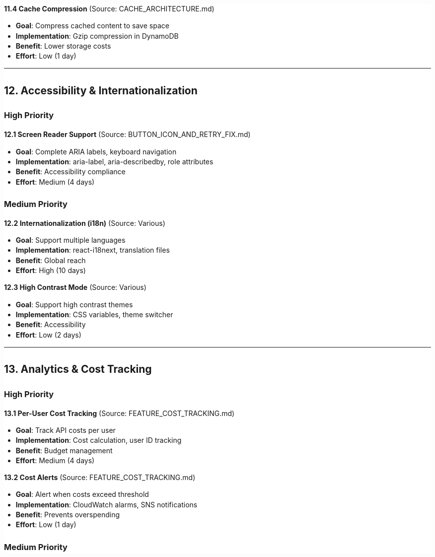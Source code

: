 **11.4 Cache Compression** (Source: CACHE_ARCHITECTURE.md)
- **Goal**: Compress cached content to save space
- **Implementation**: Gzip compression in DynamoDB
- **Benefit**: Lower storage costs
- **Effort**: Low (1 day)

---

## 12. Accessibility & Internationalization

### High Priority

**12.1 Screen Reader Support** (Source: BUTTON_ICON_AND_RETRY_FIX.md)
- **Goal**: Complete ARIA labels, keyboard navigation
- **Implementation**: aria-label, aria-describedby, role attributes
- **Benefit**: Accessibility compliance
- **Effort**: Medium (4 days)

### Medium Priority

**12.2 Internationalization (i18n)** (Source: Various)
- **Goal**: Support multiple languages
- **Implementation**: react-i18next, translation files
- **Benefit**: Global reach
- **Effort**: High (10 days)

**12.3 High Contrast Mode** (Source: Various)
- **Goal**: Support high contrast themes
- **Implementation**: CSS variables, theme switcher
- **Benefit**: Accessibility
- **Effort**: Low (2 days)

---

## 13. Analytics & Cost Tracking

### High Priority

**13.1 Per-User Cost Tracking** (Source: FEATURE_COST_TRACKING.md)
- **Goal**: Track API costs per user
- **Implementation**: Cost calculation, user ID tracking
- **Benefit**: Budget management
- **Effort**: Medium (4 days)

**13.2 Cost Alerts** (Source: FEATURE_COST_TRACKING.md)
- **Goal**: Alert when costs exceed threshold
- **Implementation**: CloudWatch alarms, SNS notifications
- **Benefit**: Prevents overspending
- **Effort**: Low (1 day)

### Medium Priority
